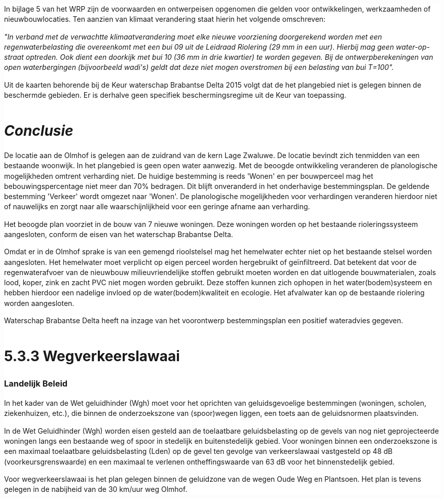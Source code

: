 In bijlage 5 van het WRP zijn de voorwaarden en ontwerpeisen opgenomen die gelden voor ontwikkelingen, werkzaamheden of nieuwbouwlocaties. Ten aanzien van klimaat verandering staat hierin het volgende omschreven:

*"In verband met de verwachtte klimaatverandering moet elke nieuwe voorziening doorgerekend worden met een regenwaterbelasting die overeenkomt met een bui 09 uit de Leidraad Riolering (29 mm in een uur). Hierbij mag geen water-op-straat optreden. Ook dient een doorkijk met bui 10 (36 mm in drie kwartier) te worden gegeven. Bij de ontwerpberekeningen van open waterbergingen (bijvoorbeeld wadi's) geldt dat deze niet mogen overstromen bij een belasting van bui T=100".*

Uit de kaarten behorende bij de Keur waterschap Brabantse Delta 2015 volgt dat de het plangebied niet is gelegen binnen de beschermde gebieden. Er is derhalve geen specifiek beschermingsregime uit de Keur van toepassing.

# *Conclusie*

De locatie aan de Olmhof is gelegen aan de zuidrand van de kern Lage Zwaluwe. De locatie bevindt zich tenmidden van een bestaande woonwijk. In het plangebied is geen open water aanwezig. Met de beoogde ontwikkeling veranderen de planologische mogelijkheden omtrent verharding niet. De huidige bestemming is reeds 'Wonen' en per bouwperceel mag het bebouwingspercentage niet meer dan 70% bedragen. Dit blijft onveranderd in het onderhavige bestemmingsplan. De geldende bestemming 'Verkeer' wordt omgezet naar 'Wonen'. De planologische mogelijkheden voor verhardingen veranderen hierdoor niet of nauwelijks en zorgt naar alle waarschijnlijkheid voor een geringe afname aan verharding.

Het beoogde plan voorziet in de bouw van 7 nieuwe woningen. Deze woningen worden op het bestaande rioleringssysteem aangesloten, conform de eisen van het waterschap Brabantse Delta.

Omdat er in de Olmhof sprake is van een gemengd rioolstelsel mag het hemelwater echter niet op het bestaande stelsel worden aangesloten. Het hemelwater moet verplicht op eigen perceel worden hergebruikt of geïnfiltreerd. Dat betekent dat voor de regenwaterafvoer van de nieuwbouw milieuvriendelijke stoffen gebruikt moeten worden en dat uitlogende bouwmaterialen, zoals lood, koper, zink en zacht PVC niet mogen worden gebruikt. Deze stoffen kunnen zich ophopen in het water(bodem)systeem en hebben hierdoor een nadelige invloed op de water(bodem)kwaliteit en ecologie. Het afvalwater kan op de bestaande riolering worden aangesloten.

Waterschap Brabantse Delta heeft na inzage van het voorontwerp bestemmingsplan een positief wateradvies gegeven.

# **5.3.3 Wegverkeerslawaai**

### **Landelijk Beleid**

In het kader van de Wet geluidhinder (Wgh) moet voor het oprichten van geluidsgevoelige bestemmingen (woningen, scholen, ziekenhuizen, etc.), die binnen de onderzoekszone van (spoor)wegen liggen, een toets aan de geluidsnormen plaatsvinden.

In de Wet Geluidhinder (Wgh) worden eisen gesteld aan de toelaatbare geluidsbelasting op de gevels van nog niet geprojecteerde woningen langs een bestaande weg of spoor in stedelijk en buitenstedelijk gebied. Voor woningen binnen een onderzoekszone is een maximaal toelaatbare geluidsbelasting (Lden) op de gevel ten gevolge van verkeerslawaai vastgesteld op 48 dB (voorkeursgrenswaarde) en een maximaal te verlenen ontheffingswaarde van 63 dB voor het binnenstedelijk gebied.

Voor wegverkeerslawaai is het plan gelegen binnen de geluidzone van de wegen Oude Weg en Plantsoen. Het plan is tevens gelegen in de nabijheid van de 30 km/uur weg Olmhof.
